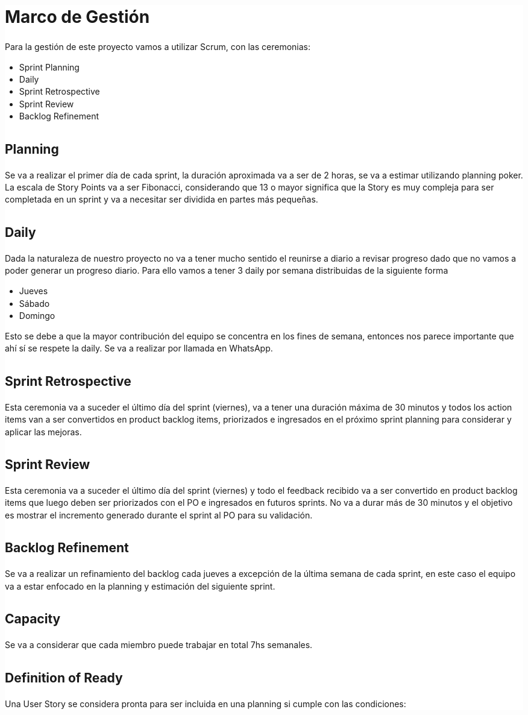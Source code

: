 # Marco de Gestión <a name="marcodegestion"></a>  

Para la gestión de este proyecto vamos a utilizar Scrum, con las ceremonias: 

- Sprint Planning
- Daily
- Sprint Retrospective
- Sprint Review
- Backlog Refinement

## Planning  <a name="planning1"></a>  
Se va a realizar el primer día de cada sprint, la duración aproximada va a ser de 2 horas, se va a estimar utilizando planning poker. La escala de Story Points va a ser Fibonacci, considerando que 13 o mayor significa que la Story es muy compleja para ser completada en un sprint y va a necesitar ser dividida en partes más pequeñas.

## Daily <a name="daily1"></a>  
Dada la naturaleza de nuestro proyecto no va a tener mucho sentido el reunirse a diario a revisar progreso dado que no vamos a poder generar un progreso diario. Para ello vamos a tener 3 daily por semana distribuidas de la siguiente forma

- Jueves
- Sábado
- Domingo

Esto se debe a que la mayor contribución del equipo se concentra en los fines de semana, entonces nos parece importante que ahí sí se respete la daily. Se va a realizar por llamada en WhatsApp.

## Sprint Retrospective <a name="sprintretrospective"></a>   
Esta ceremonia va a suceder el último día del sprint (viernes), va a tener una duración máxima de 30 minutos y todos los action items van a ser convertidos en product backlog items, priorizados e ingresados en el próximo sprint planning para considerar y aplicar las mejoras.

## Sprint Review  <a name="sprintreview"></a>   
Esta ceremonia va a suceder el último día del sprint (viernes) y todo el feedback recibido va a ser convertido en product backlog items que luego deben ser priorizados con el PO e ingresados en futuros sprints. No va a durar más de 30 minutos y el objetivo es mostrar el incremento generado durante el sprint al PO para su validación.

## Backlog Refinement <a name="backlogrefinement"></a>  
Se va a realizar un refinamiento del backlog cada jueves a excepción de la última semana de cada sprint, en este caso el equipo va a estar enfocado en la planning y estimación del siguiente sprint.

## Capacity <a name="capacity"></a>  
Se va a considerar que cada miembro puede trabajar en total 7hs semanales.
 
## Definition of Ready  <a name="dor"></a>  
Una User Story se considera pronta para ser incluida en una planning si cumple con las condiciones:
